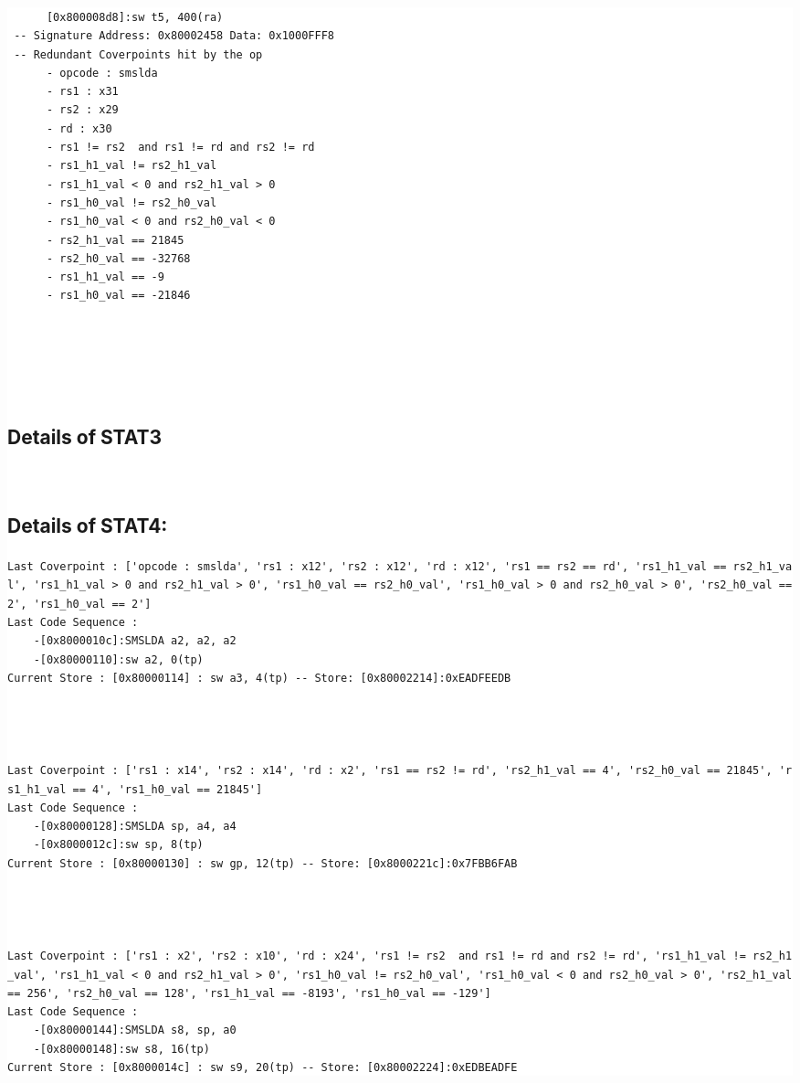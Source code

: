 ```
      [0x800008d8]:sw t5, 400(ra)
 -- Signature Address: 0x80002458 Data: 0x1000FFF8
 -- Redundant Coverpoints hit by the op
      - opcode : smslda
      - rs1 : x31
      - rs2 : x29
      - rd : x30
      - rs1 != rs2  and rs1 != rd and rs2 != rd
      - rs1_h1_val != rs2_h1_val
      - rs1_h1_val < 0 and rs2_h1_val > 0
      - rs1_h0_val != rs2_h0_val
      - rs1_h0_val < 0 and rs2_h0_val < 0
      - rs2_h1_val == 21845
      - rs2_h0_val == -32768
      - rs1_h1_val == -9
      - rs1_h0_val == -21846






```

## Details of STAT3

```


```

## Details of STAT4:

```
Last Coverpoint : ['opcode : smslda', 'rs1 : x12', 'rs2 : x12', 'rd : x12', 'rs1 == rs2 == rd', 'rs1_h1_val == rs2_h1_val', 'rs1_h1_val > 0 and rs2_h1_val > 0', 'rs1_h0_val == rs2_h0_val', 'rs1_h0_val > 0 and rs2_h0_val > 0', 'rs2_h0_val == 2', 'rs1_h0_val == 2']
Last Code Sequence : 
	-[0x8000010c]:SMSLDA a2, a2, a2
	-[0x80000110]:sw a2, 0(tp)
Current Store : [0x80000114] : sw a3, 4(tp) -- Store: [0x80002214]:0xEADFEEDB




Last Coverpoint : ['rs1 : x14', 'rs2 : x14', 'rd : x2', 'rs1 == rs2 != rd', 'rs2_h1_val == 4', 'rs2_h0_val == 21845', 'rs1_h1_val == 4', 'rs1_h0_val == 21845']
Last Code Sequence : 
	-[0x80000128]:SMSLDA sp, a4, a4
	-[0x8000012c]:sw sp, 8(tp)
Current Store : [0x80000130] : sw gp, 12(tp) -- Store: [0x8000221c]:0x7FBB6FAB




Last Coverpoint : ['rs1 : x2', 'rs2 : x10', 'rd : x24', 'rs1 != rs2  and rs1 != rd and rs2 != rd', 'rs1_h1_val != rs2_h1_val', 'rs1_h1_val < 0 and rs2_h1_val > 0', 'rs1_h0_val != rs2_h0_val', 'rs1_h0_val < 0 and rs2_h0_val > 0', 'rs2_h1_val == 256', 'rs2_h0_val == 128', 'rs1_h1_val == -8193', 'rs1_h0_val == -129']
Last Code Sequence : 
	-[0x80000144]:SMSLDA s8, sp, a0
	-[0x80000148]:sw s8, 16(tp)
Current Store : [0x8000014c] : sw s9, 20(tp) -- Store: [0x80002224]:0xEDBEADFE
```